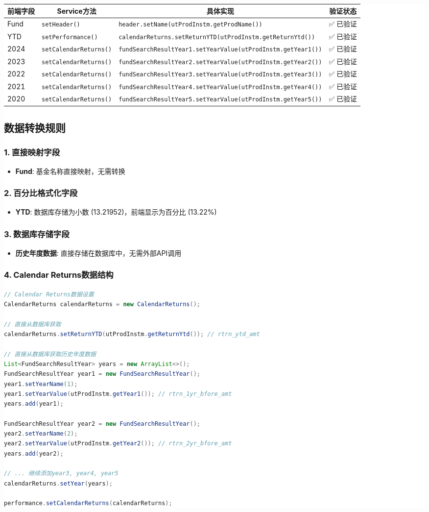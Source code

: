| 前端字段 | Service方法 | 具体实现 | 验证状态 |
|---------|------------|----------|----------|
| Fund | `setHeader()` | `header.setName(utProdInstm.getProdName())` | ✅ 已验证 |
| YTD | `setPerformance()` | `calendarReturns.setReturnYTD(utProdInstm.getReturnYtd())` | ✅ 已验证 |
| 2024 | `setCalendarReturns()` | `fundSearchResultYear1.setYearValue(utProdInstm.getYear1())` | ✅ 已验证 |
| 2023 | `setCalendarReturns()` | `fundSearchResultYear2.setYearValue(utProdInstm.getYear2())` | ✅ 已验证 |
| 2022 | `setCalendarReturns()` | `fundSearchResultYear3.setYearValue(utProdInstm.getYear3())` | ✅ 已验证 |
| 2021 | `setCalendarReturns()` | `fundSearchResultYear4.setYearValue(utProdInstm.getYear4())` | ✅ 已验证 |
| 2020 | `setCalendarReturns()` | `fundSearchResultYear5.setYearValue(utProdInstm.getYear5())` | ✅ 已验证 |

## 数据转换规则

### 1. 直接映射字段
- **Fund**: 基金名称直接映射，无需转换

### 2. 百分比格式化字段
- **YTD**: 数据库存储为小数 (13.21952)，前端显示为百分比 (13.22%)

### 3. 数据库存储字段
- **历史年度数据**: 直接存储在数据库中，无需外部API调用

### 4. Calendar Returns数据结构
```java
// Calendar Returns数据设置
CalendarReturns calendarReturns = new CalendarReturns();

// 直接从数据库获取
calendarReturns.setReturnYTD(utProdInstm.getReturnYtd()); // rtrn_ytd_amt

// 直接从数据库获取历史年度数据
List<FundSearchResultYear> years = new ArrayList<>();
FundSearchResultYear year1 = new FundSearchResultYear();
year1.setYearName(1);
year1.setYearValue(utProdInstm.getYear1()); // rtrn_1yr_bfore_amt
years.add(year1);

FundSearchResultYear year2 = new FundSearchResultYear();
year2.setYearName(2);
year2.setYearValue(utProdInstm.getYear2()); // rtrn_2yr_bfore_amt
years.add(year2);

// ... 继续添加year3, year4, year5
calendarReturns.setYear(years);

performance.setCalendarReturns(calendarReturns);
```
